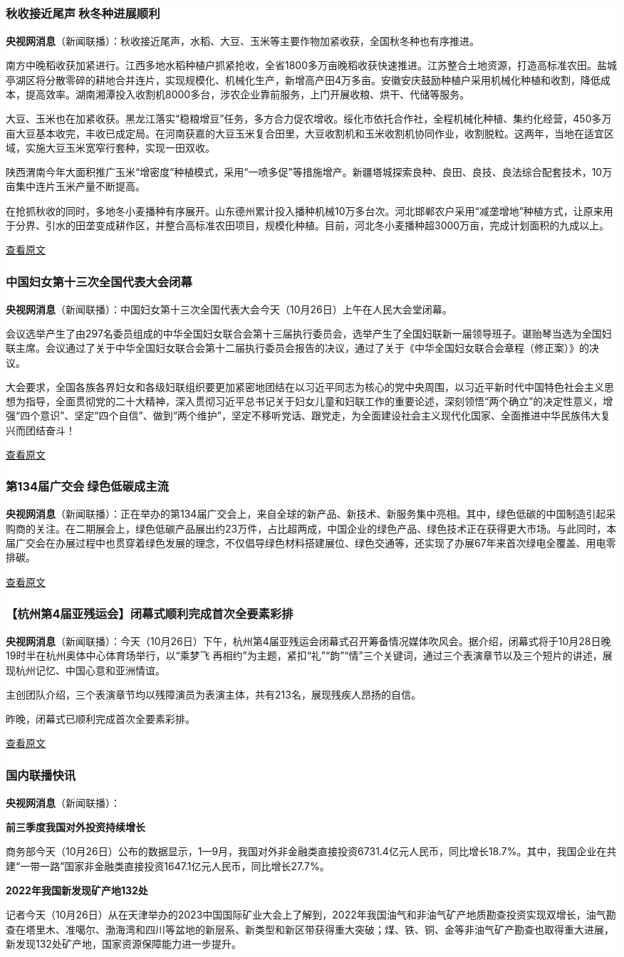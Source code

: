 ### 秋收接近尾声 秋冬种进展顺利

**央视网消息**（新闻联播）：秋收接近尾声，水稻、大豆、玉米等主要作物加紧收获，全国秋冬种也有序推进。

南方中晚稻收获加紧进行。江西多地水稻种植户抓紧抢收，全省1800多万亩晚稻收获快速推进。江苏整合土地资源，打造高标准农田。盐城亭湖区将分散零碎的耕地合并连片，实现规模化、机械化生产，新增高产田4万多亩。安徽安庆鼓励种植户采用机械化种植和收割，降低成本，提高效率。湖南湘潭投入收割机8000多台，涉农企业靠前服务，上门开展收粮、烘干、代储等服务。

大豆、玉米也在加紧收获。黑龙江落实“稳粮增豆”任务，多方合力促农增收。绥化市依托合作社，全程机械化种植、集约化经营，450多万亩大豆基本收完，丰收已成定局。在河南获嘉的大豆玉米复合田里，大豆收割机和玉米收割机协同作业，收割脱粒。这两年，当地在适宜区域，实施大豆玉米宽窄行套种，实现一田双收。

陕西渭南今年大面积推广玉米“增密度”种植模式，采用“一喷多促”等措施增产。新疆塔城探索良种、良田、良技、良法综合配套技术，10万亩集中连片玉米产量不断提高。

在抢抓秋收的同时，多地冬小麦播种有序展开。山东德州累计投入播种机械10万多台次。河北邯郸农户采用“减垄增地”种植方式，让原来用于分界、引水的田垄变成耕作区，并整合高标准农田项目，规模化种植。目前，河北冬小麦播种超3000万亩，完成计划面积的九成以上。

[查看原文](https://tv.cctv.com/2023/10/26/VIDEWuFvEKdFCGEMm2bmPqLL231026.shtml)

### 中国妇女第十三次全国代表大会闭幕

**央视网消息**（新闻联播）：中国妇女第十三次全国代表大会今天（10月26日）上午在人民大会堂闭幕。

会议选举产生了由297名委员组成的中华全国妇女联合会第十三届执行委员会，选举产生了全国妇联新一届领导班子。谌贻琴当选为全国妇联主席。会议通过了关于中华全国妇女联合会第十二届执行委员会报告的决议，通过了关于《中华全国妇女联合会章程（修正案）》的决议。

大会要求，全国各族各界妇女和各级妇联组织要更加紧密地团结在以习近平同志为核心的党中央周围，以习近平新时代中国特色社会主义思想为指导，全面贯彻党的二十大精神，深入贯彻习近平总书记关于妇女儿童和妇联工作的重要论述，深刻领悟“两个确立”的决定性意义，增强“四个意识”、坚定“四个自信”、做到“两个维护”，坚定不移听党话、跟党走，为全面建设社会主义现代化国家、全面推进中华民族伟大复兴而团结奋斗！

[查看原文](https://tv.cctv.com/2023/10/26/VIDEJPbnAmoCUf6p0dLiaRFx231026.shtml)

### 第134届广交会 绿色低碳成主流

**央视网消息**（新闻联播）：正在举办的第134届广交会上，来自全球的新产品、新技术、新服务集中亮相。其中，绿色低碳的中国制造引起采购商的关注。在二期展会上，绿色低碳产品展出约23万件，占比超两成，中国企业的绿色产品、绿色技术正在获得更大市场。与此同时，本届广交会在办展过程中也贯穿着绿色发展的理念，不仅倡导绿色材料搭建展位、绿色交通等，还实现了办展67年来首次绿电全覆盖、用电零排碳。

[查看原文](https://tv.cctv.com/2023/10/26/VIDE45JDbaeMc3KoxcGG3ior231026.shtml)

### 【杭州第4届亚残运会】闭幕式顺利完成首次全要素彩排

**央视网消息**（新闻联播）：今天（10月26日）下午，杭州第4届亚残运会闭幕式召开筹备情况媒体吹风会。据介绍，闭幕式将于10月28日晚19时半在杭州奥体中心体育场举行，以“乘梦飞 再相约”为主题，紧扣“礼”“韵”“情”三个关键词，通过三个表演章节以及三个短片的讲述，展现杭州记忆、中国心意和亚洲情谊。

主创团队介绍，三个表演章节均以残障演员为表演主体，共有213名，展现残疾人昂扬的自信。

昨晚，闭幕式已顺利完成首次全要素彩排。

[查看原文](https://tv.cctv.com/2023/10/26/VIDE3KxCzDFUDtHRSWfx0iek231026.shtml)

### 国内联播快讯

**央视网消息**（新闻联播）：

**前三季度我国对外投资持续增长**

商务部今天（10月26日）公布的数据显示，1—9月，我国对外非金融类直接投资6731.4亿元人民币，同比增长18.7%。其中，我国企业在共建“一带一路”国家非金融类直接投资1647.1亿元人民币，同比增长27.7%。

**2022年我国新发现矿产地132处**

记者今天（10月26日）从在天津举办的2023中国国际矿业大会上了解到，2022年我国油气和非油气矿产地质勘查投资实现双增长，油气勘查在塔里木、准噶尔、渤海湾和四川等盆地的新层系、新类型和新区带获得重大突破；煤、铁、铜、金等非油气矿产勘查也取得重大进展，新发现132处矿产地，国家资源保障能力进一步提升。
